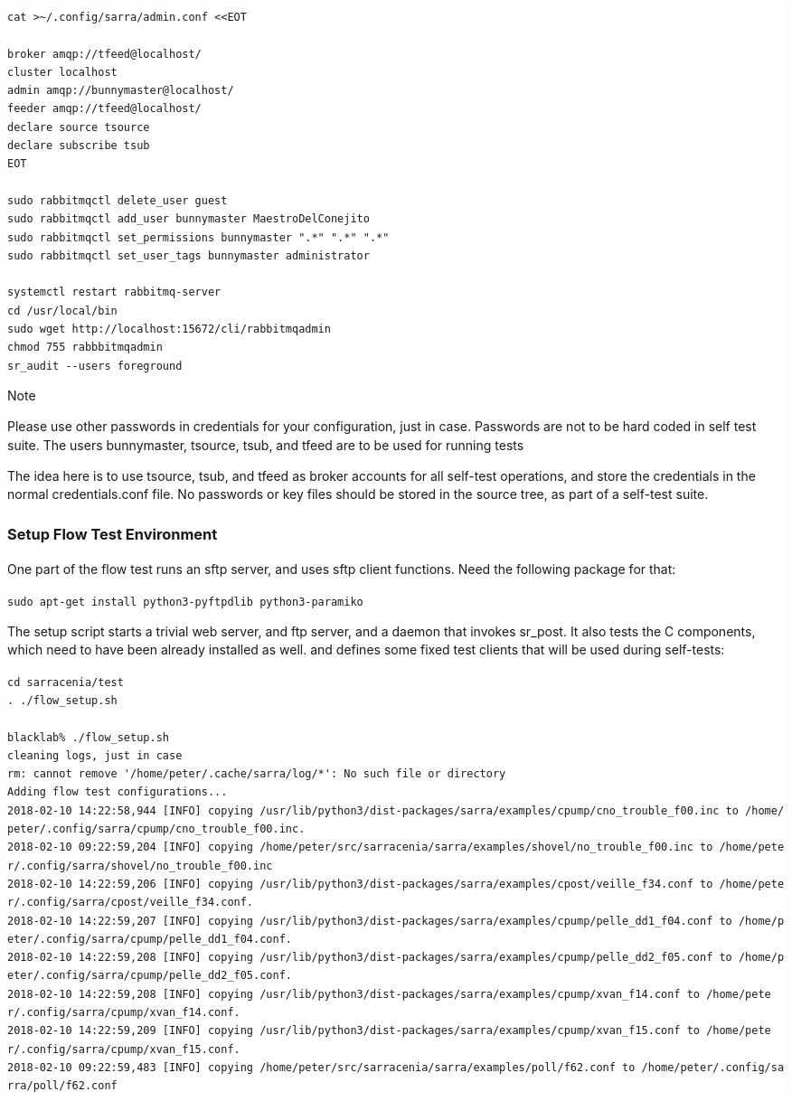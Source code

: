     cat >~/.config/sarra/admin.conf <<EOT

    broker amqp://tfeed@localhost/
    cluster localhost
    admin amqp://bunnymaster@localhost/
    feeder amqp://tfeed@localhost/
    declare source tsource
    declare subscribe tsub
    EOT

    sudo rabbitmqctl delete_user guest
    sudo rabbitmqctl add_user bunnymaster MaestroDelConejito
    sudo rabbitmqctl set_permissions bunnymaster ".*" ".*" ".*"
    sudo rabbitmqctl set_user_tags bunnymaster administrator

    systemctl restart rabbitmq-server
    cd /usr/local/bin
    sudo wget http://localhost:15672/cli/rabbitmqadmin
    chmod 755 rabbbitmqadmin
    sr_audit --users foreground

Note

Please use other passwords in credentials for your configuration, just
in case. Passwords are not to be hard coded in self test suite. The
users bunnymaster, tsource, tsub, and tfeed are to be used for running
tests

The idea here is to use tsource, tsub, and tfeed as broker accounts for
all self-test operations, and store the credentials in the normal
credentials.conf file. No passwords or key files should be stored in the
source tree, as part of a self-test suite.

### Setup Flow Test Environment

One part of the flow test runs an sftp server, and uses sftp client
functions. Need the following package for that:

    sudo apt-get install python3-pyftpdlib python3-paramiko

The setup script starts a trivial web server, and ftp server, and a
daemon that invokes sr\_post. It also tests the C components, which need
to have been already installed as well. and defines some fixed test
clients that will be used during self-tests:

    cd sarracenia/test
    . ./flow_setup.sh

    blacklab% ./flow_setup.sh
    cleaning logs, just in case
    rm: cannot remove '/home/peter/.cache/sarra/log/*': No such file or directory
    Adding flow test configurations...
    2018-02-10 14:22:58,944 [INFO] copying /usr/lib/python3/dist-packages/sarra/examples/cpump/cno_trouble_f00.inc to /home/peter/.config/sarra/cpump/cno_trouble_f00.inc.
    2018-02-10 09:22:59,204 [INFO] copying /home/peter/src/sarracenia/sarra/examples/shovel/no_trouble_f00.inc to /home/peter/.config/sarra/shovel/no_trouble_f00.inc
    2018-02-10 14:22:59,206 [INFO] copying /usr/lib/python3/dist-packages/sarra/examples/cpost/veille_f34.conf to /home/peter/.config/sarra/cpost/veille_f34.conf.
    2018-02-10 14:22:59,207 [INFO] copying /usr/lib/python3/dist-packages/sarra/examples/cpump/pelle_dd1_f04.conf to /home/peter/.config/sarra/cpump/pelle_dd1_f04.conf.
    2018-02-10 14:22:59,208 [INFO] copying /usr/lib/python3/dist-packages/sarra/examples/cpump/pelle_dd2_f05.conf to /home/peter/.config/sarra/cpump/pelle_dd2_f05.conf.
    2018-02-10 14:22:59,208 [INFO] copying /usr/lib/python3/dist-packages/sarra/examples/cpump/xvan_f14.conf to /home/peter/.config/sarra/cpump/xvan_f14.conf.
    2018-02-10 14:22:59,209 [INFO] copying /usr/lib/python3/dist-packages/sarra/examples/cpump/xvan_f15.conf to /home/peter/.config/sarra/cpump/xvan_f15.conf.
    2018-02-10 09:22:59,483 [INFO] copying /home/peter/src/sarracenia/sarra/examples/poll/f62.conf to /home/peter/.config/sarra/poll/f62.conf